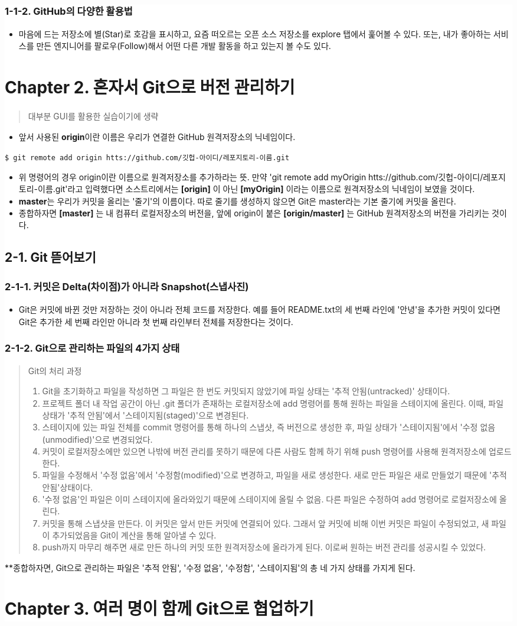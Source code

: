 ### 1-1-2. GitHub의 다양한 활용법
* 마음에 드는 저장소에 별(Star)로 호감을 표시하고, 요즘 떠오르는 오픈 소스 저장소를 explore 탭에서 훑어볼 수 있다. 또는, 내가 좋아하는 서비스를 만든 엔지니어를 팔로우(Follow)해서 어떤 다른 개발 활동을 하고 있는지 볼 수도 있다.

# Chapter 2. 혼자서 Git으로 버전 관리하기
> 대부분 GUI를 활용한 실습이기에 생략

* 앞서 사용된 **origin**이란 이름은 우리가 연결한 GitHub 원격저장소의 닉네임이다.
```
$ git remote add origin htts://github.com/깃헙-아이디/레포지토리-이름.git
```
* 위 명령어의 경우 origin이란 이름으로 원격저장소를 추가하라는 뜻. 만약 'git remote add myOrigin htts://github.com/깃헙-아이디/레포지토리-이름.git'라고 입력했다면 소스트리에서는 **[origin]** 이 아닌 **[myOrigin]** 이라는 이름으로 원격저장소의 닉네임이 보였을 것이다.
* **master**는 우리가 커밋을 올리는 '줄기'의 이름이다. 따로 줄기를 생성하지 않으면 Git은 master라는 기본 줄기에 커밋을 올린다.
* 종합하자면 **[master]** 는 내 컴퓨터 로컬저장소의 버전을, 앞에 origin이 붙은 **[origin/master]** 는 GitHub 원격저장소의 버전을 가리키는 것이다.

## 2-1. Git 뜯어보기

### 2-1-1. 커밋은 Delta(차이점)가 아니라 Snapshot(스냅사진)

* Git은 커밋에 바뀐 것만 저장하는 것이 아니라 전체 코드를 저장한다. 예를 들어 README.txt의 세 번째 라인에 '안녕'을 추가한 커밋이 있다면 Git은 추가한 세 번째 라인만 아니라 첫 번째 라인부터 전체를 저장한다는 것이다.

### 2-1-2. Git으로 관리하는 파일의 4가지 상태

> Git의 처리 과정
> 1. Git을 초기화하고 파일을 작성하면 그 파일은 한 번도 커밋되지 않았기에 파일 상태는 '추적 안됨(untracked)' 상태이다. 
> 2. 프로젝트 폴더 내 작업 공간이 아닌 .git 폴더가 존재하는 로컬저장소에 add 명령어를 통해 원하는 파일을 스테이지에 올린다. 이때, 파일 상태가 '추적 안됨'에서 '스테이지됨(staged)'으로 변경된다.
> 3. 스테이지에 있는 파일 전체를 commit 명령어를 통해 하나의 스냅샷, 즉 버전으로 생성한 후, 파일 상태가 '스테이지됨'에서 '수정 없음(unmodified)'으로 변경되었다.
> 4. 커밋이 로컬저장소에만 있으면 나밖에 버전 관리를 못하기 때문에 다른 사람도 함께 하기 위해 push 명령어를 사용해 원격저장소에 업로드한다.
> 5. 파일을 수정해서 '수정 없음'에서 '수정함(modified)'으로 변경하고, 파일을 새로 생성한다. 새로 만든 파일은 새로 만들었기 때문에 '추적 안됨'상태이다.
> 6. '수정 없음'인 파일은 이미 스테이지에 올라와있기 때문에 스테이지에 올릴 수 없음. 다른 파일은 수정하여 add 명령어로 로컬저장소에 올린다.
> 7. 커밋을 통해 스냅샷을 만든다. 이 커밋은 앞서 만든 커밋에 연결되어 있다. 그래서 앞 커밋에 비해 이번 커밋은 파일이 수정되었고, 새 파일이 추가되었음을 Git이 계산을 통해 알아낼 수 있다.
> 8. push까지 마무리 해주면 새로 만든 하나의 커밋 또한 원격저장소에 올라가게 된다. 이로써 원하는 버전 관리를 성공시킬 수 있었다.

**종합하자면, Git으로 관리하는 파일은 '추적 안됨', '수정 없음', '수정함', '스테이지됨'의 총 네 가지 상태를 가지게 된다.

# Chapter 3. 여러 명이 함께 Git으로 협업하기